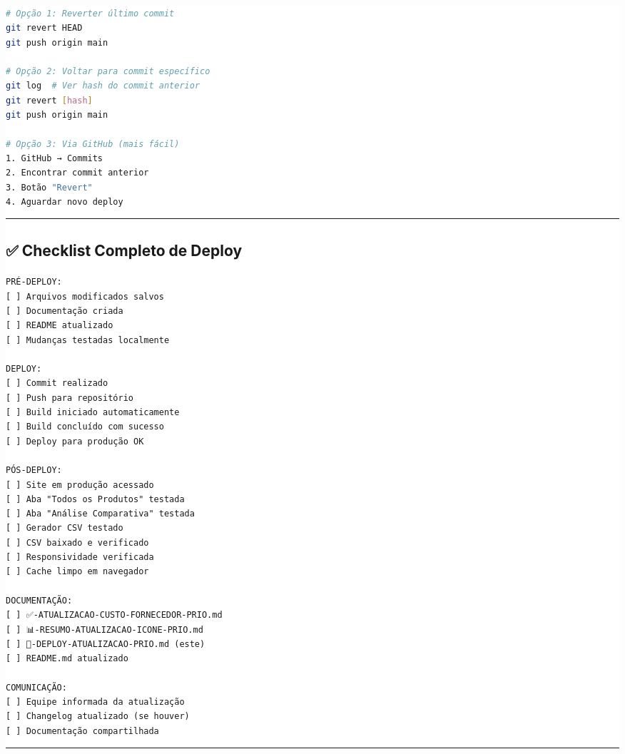 ```bash
# Opção 1: Reverter último commit
git revert HEAD
git push origin main

# Opção 2: Voltar para commit específico
git log  # Ver hash do commit anterior
git revert [hash]
git push origin main

# Opção 3: Via GitHub (mais fácil)
1. GitHub → Commits
2. Encontrar commit anterior
3. Botão "Revert"
4. Aguardar novo deploy
```

---

## ✅ Checklist Completo de Deploy

```
PRÉ-DEPLOY:
[ ] Arquivos modificados salvos
[ ] Documentação criada
[ ] README atualizado
[ ] Mudanças testadas localmente

DEPLOY:
[ ] Commit realizado
[ ] Push para repositório
[ ] Build iniciado automaticamente
[ ] Build concluído com sucesso
[ ] Deploy para produção OK

PÓS-DEPLOY:
[ ] Site em produção acessado
[ ] Aba "Todos os Produtos" testada
[ ] Aba "Análise Comparativa" testada
[ ] Gerador CSV testado
[ ] CSV baixado e verificado
[ ] Responsividade verificada
[ ] Cache limpo em navegador

DOCUMENTAÇÃO:
[ ] ✅-ATUALIZACAO-CUSTO-FORNECEDOR-PRIO.md
[ ] 📊-RESUMO-ATUALIZACAO-ICONE-PRIO.md
[ ] 🚀-DEPLOY-ATUALIZACAO-PRIO.md (este)
[ ] README.md atualizado

COMUNICAÇÃO:
[ ] Equipe informada da atualização
[ ] Changelog atualizado (se houver)
[ ] Documentação compartilhada
```

---